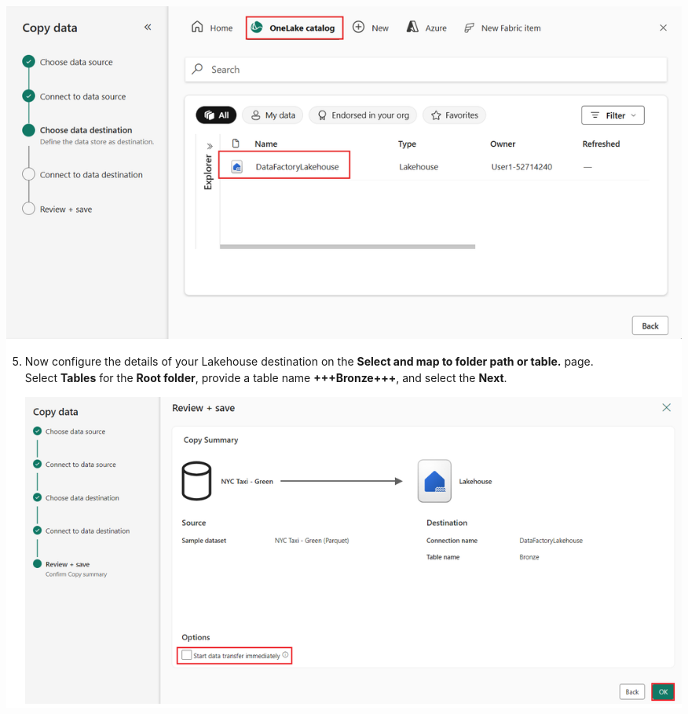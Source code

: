    ![A screenshot of a computer AI-generated content may be incorrect.](./media/image21.png)

5.  Now configure the details of your Lakehouse destination on
    the **Select and map to folder path or table.** page.
    Select **Tables** for the **Root folder**, provide a table name
    **+++Bronze+++**, and select the **Next**.

    ![](./media/image22.png)